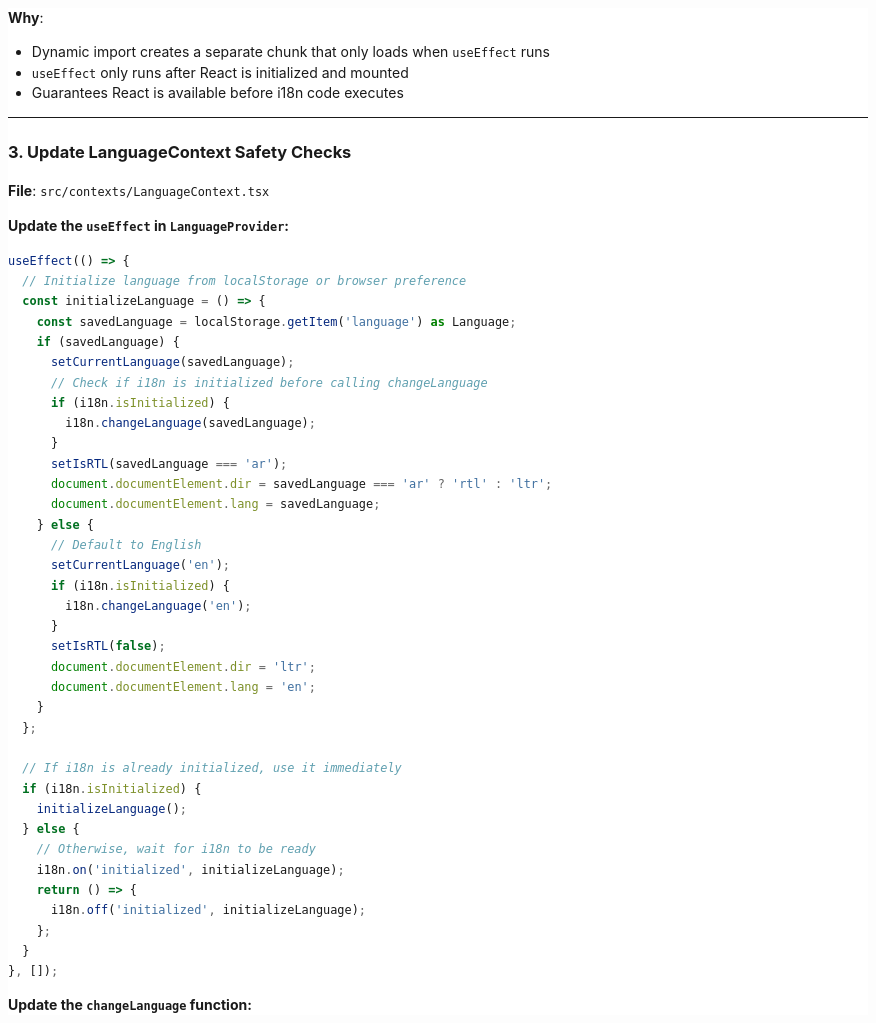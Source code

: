 **Why**:
- Dynamic import creates a separate chunk that only loads when `useEffect` runs
- `useEffect` only runs after React is initialized and mounted
- Guarantees React is available before i18n code executes

---

### 3. Update LanguageContext Safety Checks

**File**: `src/contexts/LanguageContext.tsx`

**Update the `useEffect` in `LanguageProvider`:**

```typescript
useEffect(() => {
  // Initialize language from localStorage or browser preference
  const initializeLanguage = () => {
    const savedLanguage = localStorage.getItem('language') as Language;
    if (savedLanguage) {
      setCurrentLanguage(savedLanguage);
      // Check if i18n is initialized before calling changeLanguage
      if (i18n.isInitialized) {
        i18n.changeLanguage(savedLanguage);
      }
      setIsRTL(savedLanguage === 'ar');
      document.documentElement.dir = savedLanguage === 'ar' ? 'rtl' : 'ltr';
      document.documentElement.lang = savedLanguage;
    } else {
      // Default to English
      setCurrentLanguage('en');
      if (i18n.isInitialized) {
        i18n.changeLanguage('en');
      }
      setIsRTL(false);
      document.documentElement.dir = 'ltr';
      document.documentElement.lang = 'en';
    }
  };

  // If i18n is already initialized, use it immediately
  if (i18n.isInitialized) {
    initializeLanguage();
  } else {
    // Otherwise, wait for i18n to be ready
    i18n.on('initialized', initializeLanguage);
    return () => {
      i18n.off('initialized', initializeLanguage);
    };
  }
}, []);
```

**Update the `changeLanguage` function:**
